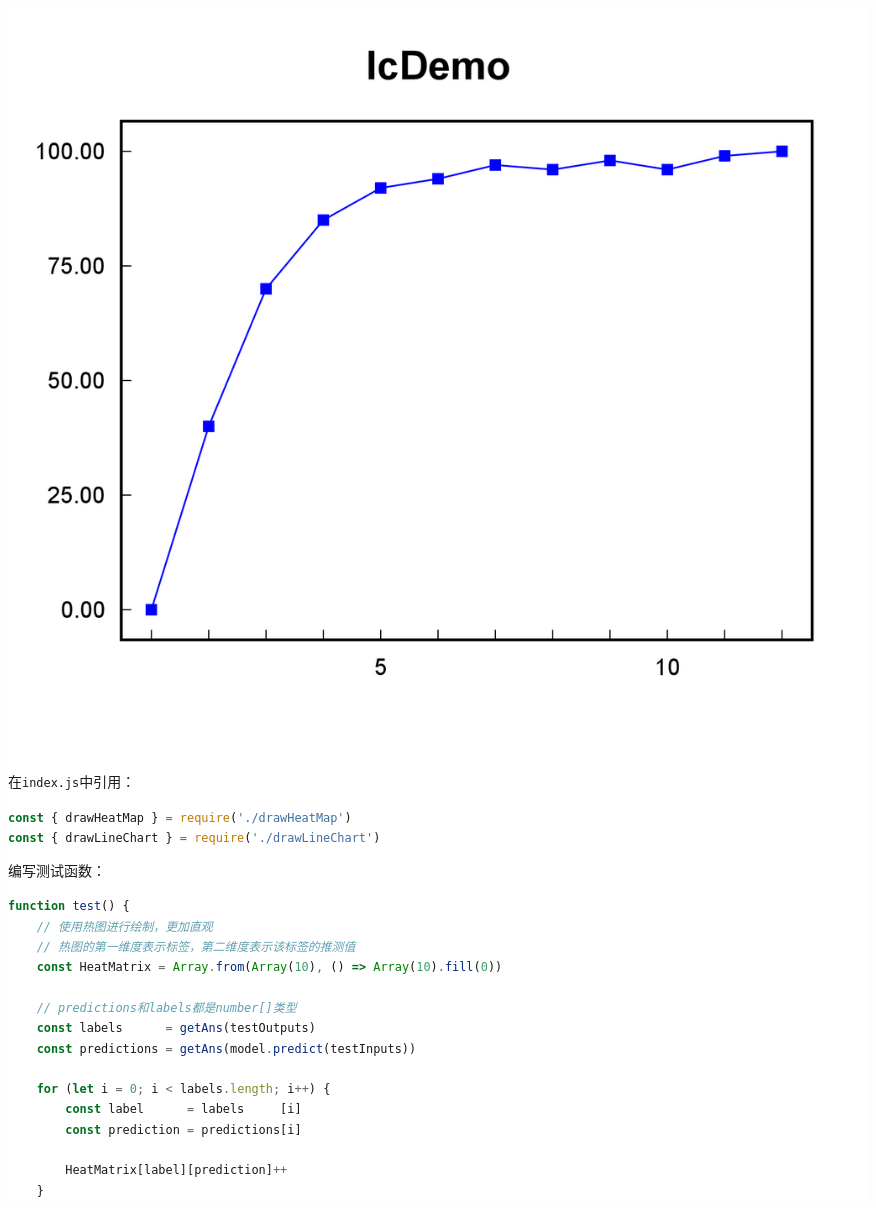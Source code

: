 ![ ](src/lcDemo.png)

在`index.js`中引用：

```js
const { drawHeatMap } = require('./drawHeatMap')
const { drawLineChart } = require('./drawLineChart')
```

编写测试函数：

```js
function test() {
    // 使用热图进行绘制，更加直观
    // 热图的第一维度表示标签，第二维度表示该标签的推测值
    const HeatMatrix = Array.from(Array(10), () => Array(10).fill(0))

    // predictions和labels都是number[]类型
    const labels      = getAns(testOutputs)
    const predictions = getAns(model.predict(testInputs))

    for (let i = 0; i < labels.length; i++) {
        const label      = labels     [i]
        const prediction = predictions[i]
    
        HeatMatrix[label][prediction]++
    }

```